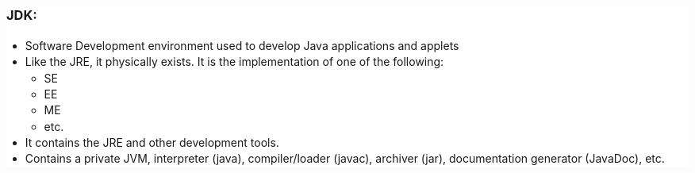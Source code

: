 ### JDK:
* Software Development environment used to develop Java applications and applets
* Like the JRE, it physically exists. It is the implementation of one of the following:
   * SE
   * EE
   * ME
   * etc.
* It contains the JRE and other development tools.
* Contains a private JVM, interpreter (java), compiler/loader (javac), archiver (jar), documentation generator (JavaDoc), etc.

